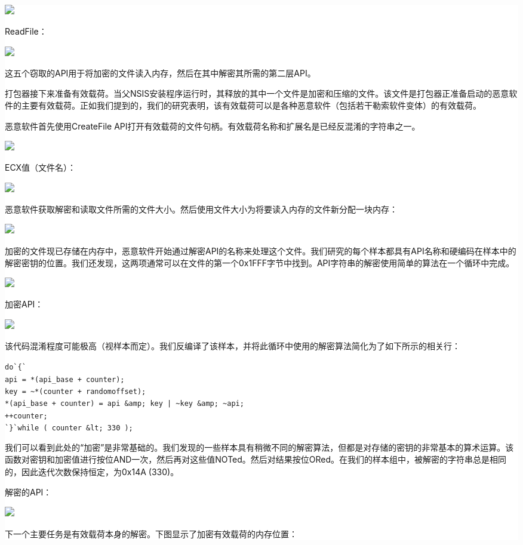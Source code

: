 [![](https://p3.ssl.qhimg.com/t0162a793b1e7a866ee.jpg)](https://p3.ssl.qhimg.com/t0162a793b1e7a866ee.jpg)

ReadFile：

[![](https://p0.ssl.qhimg.com/t014e64d5310259f487.jpg)](https://p0.ssl.qhimg.com/t014e64d5310259f487.jpg)

这五个窃取的API用于将加密的文件读入内存，然后在其中解密其所需的第二层API。

打包器接下来准备有效载荷。当父NSIS安装程序运行时，其释放的其中一个文件是加密和压缩的文件。该文件是打包器正准备启动的恶意软件的主要有效载荷。正如我们提到的，我们的研究表明，该有效载荷可以是各种恶意软件（包括若干勒索软件变体）的有效载荷。

恶意软件首先使用CreateFile API打开有效载荷的文件句柄。有效载荷名称和扩展名是已经反混淆的字符串之一。

[![](https://p2.ssl.qhimg.com/t01d98b921f1c95c85a.jpg)](https://p2.ssl.qhimg.com/t01d98b921f1c95c85a.jpg)

ECX值（文件名）：

[![](https://p0.ssl.qhimg.com/t017f9250364938332c.jpg)](https://p0.ssl.qhimg.com/t017f9250364938332c.jpg)

恶意软件获取解密和读取文件所需的文件大小。然后使用文件大小为将要读入内存的文件新分配一块内存：

[![](https://p3.ssl.qhimg.com/t016425efad2e9c1a85.jpg)](https://p3.ssl.qhimg.com/t016425efad2e9c1a85.jpg)

加密的文件现已存储在内存中，恶意软件开始通过解密API的名称来处理这个文件。我们研究的每个样本都具有API名称和硬编码在样本中的解密密钥的位置。我们还发现，这两项通常可以在文件的第一个0x1FFF字节中找到。API字符串的解密使用简单的算法在一个循环中完成。

[![](https://p2.ssl.qhimg.com/t01412a236d8183ac0f.jpg)](https://p2.ssl.qhimg.com/t01412a236d8183ac0f.jpg)

加密API：

[![](https://p2.ssl.qhimg.com/t015003e5a307ccda26.jpg)](https://p2.ssl.qhimg.com/t015003e5a307ccda26.jpg)

该代码混淆程度可能极高（视样本而定）。我们反编译了该样本，并将此循环中使用的解密算法简化为了如下所示的相关行：



```
do`{`
api = *(api_base + counter);
key = ~*(counter + randomoffset);
*(api_base + counter) = api &amp; key | ~key &amp; ~api;
++counter;
`}`while ( counter &lt; 330 );
```

我们可以看到此处的“加密”是非常基础的。我们发现的一些样本具有稍微不同的解密算法，但都是对存储的密钥的非常基本的算术运算。该函数对密钥和加密值进行按位AND一次，然后再对这些值NOTed。然后对结果按位ORed。在我们的样本组中，被解密的字符串总是相同的，因此迭代次数保持恒定，为0x14A (330)。

解密的API：

[![](https://p1.ssl.qhimg.com/t013ad31c70a7a6facd.jpg)](https://p1.ssl.qhimg.com/t013ad31c70a7a6facd.jpg)

下一个主要任务是有效载荷本身的解密。下图显示了加密有效载荷的内存位置：
